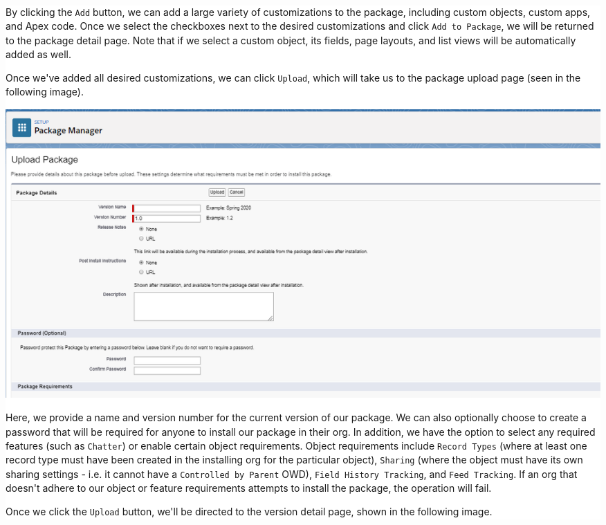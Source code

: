 By clicking the `Add` button, we can add a large variety of customizations to the package, including custom objects, custom apps, and Apex code. Once we select the checkboxes next to the desired customizations and click `Add to Package`, we will be returned to the package detail page. Note that if we select a custom object, its fields, page layouts, and list views will be automatically added as well.

Once we've added all desired customizations, we can click `Upload`, which will take us to the package upload page (seen in the following image).

<p align="center"><img src="img/unmanaged_package_upload.png"/></p>

Here, we provide a name and version number for the current version of our package. We can also optionally choose to create a password that will be required for anyone to install our package in their org. In addition, we have the option to select any required features (such as `Chatter`) or enable certain object requirements. Object requirements include `Record Types` (where at least one record type must have been created in the installing org for the particular object), `Sharing` (where the object must have its own sharing settings - i.e. it cannot have a `Controlled by Parent` OWD), `Field History Tracking`, and `Feed Tracking`. If an org that doesn't adhere to our object or feature requirements attempts to install the package, the operation will fail.

Once we click the `Upload` button, we'll be directed to the version detail page, shown in the following image.
